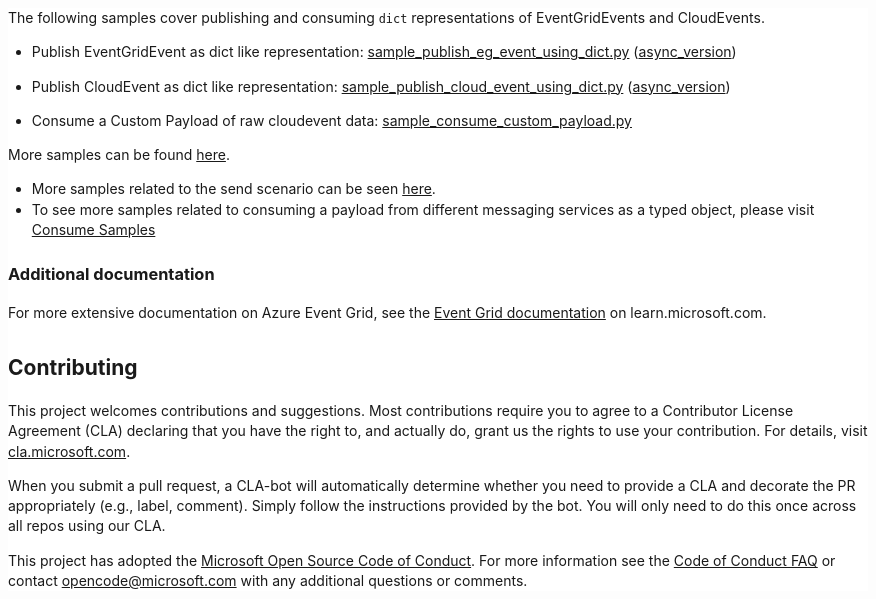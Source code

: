 The following samples cover publishing and consuming `dict` representations of EventGridEvents and CloudEvents.
* Publish EventGridEvent as dict like representation: [sample_publish_eg_event_using_dict.py][python-eg-sample-send-eg-as-dict] ([async_version][python-eg-sample-send-eg-as-dict-async])

* Publish CloudEvent as dict like representation: [sample_publish_cloud_event_using_dict.py][python-eg-sample-send-cloudevent-as-dict] ([async_version][python-eg-sample-send-cloudevent-as-dict-async])

* Consume a Custom Payload of raw cloudevent data: [sample_consume_custom_payload.py][python-eg-sample-consume-custom-payload]

More samples can be found [here][python-eg-samples].

* More samples related to the send scenario can be seen [here][python-eg-publish-samples].
* To see more samples related to consuming a payload from different messaging services as a typed object, please visit [Consume Samples][python-eg-consume-samples]

### Additional documentation

For more extensive documentation on Azure Event Grid, see the [Event Grid documentation][python-eg-product-docs] on learn.microsoft.com.

## Contributing
This project welcomes contributions and suggestions. Most contributions require you to agree to a Contributor License Agreement (CLA) declaring that you have the right to, and actually do, grant us the rights to use your contribution. For details, visit [cla.microsoft.com][cla].

When you submit a pull request, a CLA-bot will automatically determine whether you need to provide a CLA and decorate the PR appropriately (e.g., label, comment). Simply follow the instructions provided by the bot. You will only need to do this once across all repos using our CLA.

This project has adopted the [Microsoft Open Source Code of Conduct][code_of_conduct]. For more information see the [Code of Conduct FAQ][coc_faq] or contact [opencode@microsoft.com][coc_contact] with any additional questions or comments.



[azure_cli_link]: https://pypi.org/project/azure-cli/
[python-eg-src]: https://github.com/Azure/azure-sdk-for-python/tree/main/sdk/eventgrid/azure-eventgrid
[python-eg-pypi]: https://pypi.org/project/azure-eventgrid
[python-eg-product-docs]: https://learn.microsoft.com/azure/event-grid/overview
[python-eg-ref-docs]: https://azuresdkdocs.z19.web.core.windows.net/python/azure-eventgrid/latest/index.html
[publisher-service-doc]: https://learn.microsoft.com/azure/event-grid/concepts
[python-eg-samples]: https://github.com/Azure/azure-sdk-for-python/tree/main/sdk/eventgrid/azure-eventgrid/samples
[python-eg-changelog]: https://github.com/Azure/azure-sdk-for-python/tree/main/sdk/eventgrid/azure-eventgrid/CHANGELOG.md
[pip]: https://pypi.org/project/pip/

[azure_portal_create_EG_resource]: https://ms.portal.azure.com/#blade/HubsExtension/BrowseResource/resourceType/Microsoft.EventGrid%2Ftopics
[azure-key-credential]: https://aka.ms/azsdk/python/core/azurekeycredential
[azure_core_exceptions]: https://aka.ms/azsdk/python/core/docs#module-azure.core.exceptions
[python_logging]: https://docs.python.org/3/library/logging.html
[azure_core_ref_docs]: https://github.com/Azure/azure-sdk-for-python/tree/main/sdk/core/azure-core#configurations
[azure_subscription]: https://azure.microsoft.com/free/

[python-eg-auth]: https://github.com/Azure/azure-sdk-for-python/blob/main/sdk/eventgrid/azure-eventgrid/samples/basic/sync_samples/sample_authentication.py
[python-eg-generate-sas]: https://github.com/Azure/azure-sdk-for-python/blob/main/sdk/eventgrid/azure-eventgrid/samples/basic/sync_samples/sample_generate_sas.py
[python-eg-sample-send-using-sas]: https://github.com/Azure/azure-sdk-for-python/blob/main/sdk/eventgrid/azure-eventgrid/samples/basic/sync_samples/sample_publish_events_to_a_topic_using_sas_credential.py
[python-eg-sample-eg-event]: https://github.com/Azure/azure-sdk-for-python/blob/main/sdk/eventgrid/azure-eventgrid/samples/basic/sync_samples/sample_publish_eg_events_to_a_topic.py
[python-eg-sample-eg-event-to-domain]: https://github.com/Azure/azure-sdk-for-python/blob/main/sdk/eventgrid/azure-eventgrid/samples/basic/sync_samples/sample_publish_eg_events_to_a_domain.py
[python-eg-sample-send-cloudevent]: https://github.com/Azure/azure-sdk-for-python/blob/main/sdk/eventgrid/azure-eventgrid/samples/basic/sync_samples/sample_publish_events_using_cloud_events_1.0_schema.py
[python-eg-publish-custom-schema]: https://github.com/Azure/azure-sdk-for-python/blob/main/sdk/eventgrid/azure-eventgrid/samples/basic/sync_samples/sample_publish_custom_schema_to_a_topic.py
[python-eg-sample-send-eg-as-dict]: https://github.com/Azure/azure-sdk-for-python/blob/main/sdk/eventgrid/azure-eventgrid/samples/basic/sync_samples/sample_publish_eg_event_using_dict.py
[python-eg-sample-send-cloudevent-as-dict]: https://github.com/Azure/azure-sdk-for-python/blob/main/sdk/eventgrid/azure-eventgrid/samples/basic/sync_samples/sample_publish_cloud_event_using_dict.py

[python-eg-auth-async]: https://github.com/Azure/azure-sdk-for-python/blob/main/sdk/eventgrid/azure-eventgrid/samples/basic/async_samples/sample_authentication_async.py
[python-eg-sample-send-using-sas-async]: https://github.com/Azure/azure-sdk-for-python/blob/main/sdk/eventgrid/azure-eventgrid/samples/basic/async_samples/sample_publish_events_to_a_topic_using_sas_credential_async.py
[python-eg-sample-eg-event-async]: https://github.com/Azure/azure-sdk-for-python/blob/main/sdk/eventgrid/azure-eventgrid/samples/basic/async_samples/sample_publish_eg_events_to_a_topic_async.py
[python-eg-sample-eg-event-to-domain-async]: https://github.com/Azure/azure-sdk-for-python/blob/main/sdk/eventgrid/azure-eventgrid/samples/basic/async_samples/sample_publish_eg_events_to_a_domain_async.py
[python-eg-sample-send-cloudevent-async]: https://github.com/Azure/azure-sdk-for-python/blob/main/sdk/eventgrid/azure-eventgrid/samples/basic/async_samples/sample_publish_events_using_cloud_events_1.0_schema_async.py

[python-eg-sample-send-eg-as-dict-async]: https://github.com/Azure/azure-sdk-for-python/blob/main/sdk/eventgrid/azure-eventgrid/samples/basic/async_samples/sample_publish_eg_event_using_dict_async.py
[python-eg-sample-send-cloudevent-as-dict-async]: https://github.com/Azure/azure-sdk-for-python/blob/main/sdk/eventgrid/azure-eventgrid/samples/basic/async_samples/sample_publish_cloud_event_using_dict_async.py
[python-eg-publish-samples]: https://github.com/Azure/azure-sdk-for-python/blob/main/sdk/eventgrid/azure-eventgrid/samples/basic/publish_samples
[python-eg-consume-samples]: https://github.com/Azure/azure-sdk-for-python/blob/main/sdk/eventgrid/azure-eventgrid/samples/basic/consume_samples
[python-eg-sample-consume-custom-payload]: https://github.com/Azure/azure-sdk-for-python/blob/main/sdk/eventgrid/azure-eventgrid/samples/basic/sync_samples/sample_consume_custom_payload.py
[cla]: https://cla.microsoft.com
[code_of_conduct]: https://opensource.microsoft.com/codeofconduct/
[coc_faq]: https://opensource.microsoft.com/codeofconduct/faq/
[coc_contact]: mailto:opencode@microsoft.com